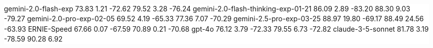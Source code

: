 <th class="ltx_td ltx_align_left ltx_th ltx_th_row" id="S4.T2.2.2.9.7.1">gemini-2.0-flash-exp</th>
<td class="ltx_td ltx_align_right" id="S4.T2.2.2.9.7.2">73.83</td>
<td class="ltx_td ltx_align_right" id="S4.T2.2.2.9.7.3">1.21</td>
<td class="ltx_td ltx_align_right" id="S4.T2.2.2.9.7.4">-72.62</td>
<td class="ltx_td ltx_align_right" id="S4.T2.2.2.9.7.5">79.52</td>
<td class="ltx_td ltx_align_right" id="S4.T2.2.2.9.7.6">3.28</td>
<td class="ltx_td ltx_align_right" id="S4.T2.2.2.9.7.7">-76.24</td>
</tr>
<tr class="ltx_tr" id="S4.T2.2.2.10.8">
<th class="ltx_td ltx_align_left ltx_th ltx_th_row" id="S4.T2.2.2.10.8.1">gemini-2.0-flash-thinking-exp-01-21</th>
<td class="ltx_td ltx_align_right" id="S4.T2.2.2.10.8.2">86.09</td>
<td class="ltx_td ltx_align_right" id="S4.T2.2.2.10.8.3">2.89</td>
<td class="ltx_td ltx_align_right" id="S4.T2.2.2.10.8.4">-83.20</td>
<td class="ltx_td ltx_align_right" id="S4.T2.2.2.10.8.5">88.30</td>
<td class="ltx_td ltx_align_right" id="S4.T2.2.2.10.8.6">9.03</td>
<td class="ltx_td ltx_align_right" id="S4.T2.2.2.10.8.7">-79.27</td>
</tr>
<tr class="ltx_tr" id="S4.T2.2.2.11.9">
<th class="ltx_td ltx_align_left ltx_th ltx_th_row" id="S4.T2.2.2.11.9.1">gemini-2.0-pro-exp-02-05</th>
<td class="ltx_td ltx_align_right" id="S4.T2.2.2.11.9.2">69.52</td>
<td class="ltx_td ltx_align_right" id="S4.T2.2.2.11.9.3">4.19</td>
<td class="ltx_td ltx_align_right" id="S4.T2.2.2.11.9.4">-65.33</td>
<td class="ltx_td ltx_align_right" id="S4.T2.2.2.11.9.5">77.36</td>
<td class="ltx_td ltx_align_right" id="S4.T2.2.2.11.9.6">7.07</td>
<td class="ltx_td ltx_align_right" id="S4.T2.2.2.11.9.7">-70.29</td>
</tr>
<tr class="ltx_tr" id="S4.T2.2.2.12.10">
<th class="ltx_td ltx_align_left ltx_th ltx_th_row" id="S4.T2.2.2.12.10.1">gemini-2.5-pro-exp-03-25</th>
<td class="ltx_td ltx_align_right" id="S4.T2.2.2.12.10.2">88.97</td>
<td class="ltx_td ltx_align_right" id="S4.T2.2.2.12.10.3">19.80</td>
<td class="ltx_td ltx_align_right" id="S4.T2.2.2.12.10.4">-69.17</td>
<td class="ltx_td ltx_align_right" id="S4.T2.2.2.12.10.5">88.49</td>
<td class="ltx_td ltx_align_right" id="S4.T2.2.2.12.10.6">24.56</td>
<td class="ltx_td ltx_align_right" id="S4.T2.2.2.12.10.7">-63.93</td>
</tr>
<tr class="ltx_tr" id="S4.T2.2.2.13.11">
<th class="ltx_td ltx_align_left ltx_th ltx_th_row" id="S4.T2.2.2.13.11.1">ERNIE-Speed</th>
<td class="ltx_td ltx_align_right" id="S4.T2.2.2.13.11.2">67.66</td>
<td class="ltx_td ltx_align_right" id="S4.T2.2.2.13.11.3">0.07</td>
<td class="ltx_td ltx_align_right" id="S4.T2.2.2.13.11.4">-67.59</td>
<td class="ltx_td ltx_align_right" id="S4.T2.2.2.13.11.5">70.89</td>
<td class="ltx_td ltx_align_right" id="S4.T2.2.2.13.11.6">0.21</td>
<td class="ltx_td ltx_align_right" id="S4.T2.2.2.13.11.7">-70.68</td>
</tr>
<tr class="ltx_tr" id="S4.T2.2.2.14.12">
<th class="ltx_td ltx_align_left ltx_th ltx_th_row" id="S4.T2.2.2.14.12.1">gpt-4o</th>
<td class="ltx_td ltx_align_right" id="S4.T2.2.2.14.12.2">76.12</td>
<td class="ltx_td ltx_align_right" id="S4.T2.2.2.14.12.3">3.79</td>
<td class="ltx_td ltx_align_right" id="S4.T2.2.2.14.12.4">-72.33</td>
<td class="ltx_td ltx_align_right" id="S4.T2.2.2.14.12.5">79.55</td>
<td class="ltx_td ltx_align_right" id="S4.T2.2.2.14.12.6">6.73</td>
<td class="ltx_td ltx_align_right" id="S4.T2.2.2.14.12.7">-72.82</td>
</tr>
<tr class="ltx_tr" id="S4.T2.2.2.15.13">
<th class="ltx_td ltx_align_left ltx_th ltx_th_row ltx_border_bb" id="S4.T2.2.2.15.13.1">claude-3-5-sonnet</th>
<td class="ltx_td ltx_align_right ltx_border_bb" id="S4.T2.2.2.15.13.2">81.78</td>
<td class="ltx_td ltx_align_right ltx_border_bb" id="S4.T2.2.2.15.13.3">3.19</td>
<td class="ltx_td ltx_align_right ltx_border_bb" id="S4.T2.2.2.15.13.4">-78.59</td>
<td class="ltx_td ltx_align_right ltx_border_bb" id="S4.T2.2.2.15.13.5">90.28</td>
<td class="ltx_td ltx_align_right ltx_border_bb" id="S4.T2.2.2.15.13.6">6.92</td>
